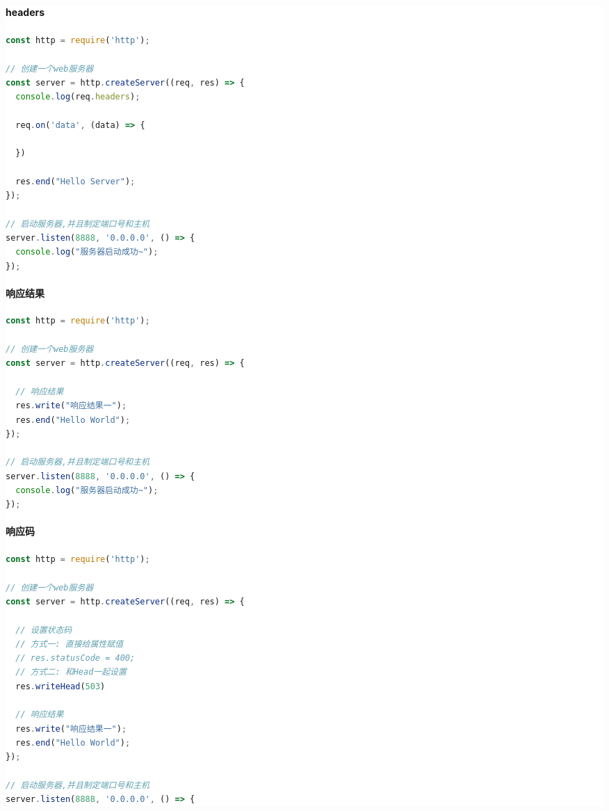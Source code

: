 #### headers

```js
const http = require('http');

// 创建一个web服务器
const server = http.createServer((req, res) => {
  console.log(req.headers);

  req.on('data', (data) => {
    
  })

  res.end("Hello Server");
});

// 启动服务器,并且制定端口号和主机
server.listen(8888, '0.0.0.0', () => {
  console.log("服务器启动成功~");
});

```



#### 响应结果

```js
const http = require('http');

// 创建一个web服务器
const server = http.createServer((req, res) => {

  // 响应结果
  res.write("响应结果一");
  res.end("Hello World");
});

// 启动服务器,并且制定端口号和主机
server.listen(8888, '0.0.0.0', () => {
  console.log("服务器启动成功~");
});

```

#### 响应码

```js
const http = require('http');

// 创建一个web服务器
const server = http.createServer((req, res) => {

  // 设置状态码
  // 方式一: 直接给属性赋值
  // res.statusCode = 400;
  // 方式二: 和Head一起设置
  res.writeHead(503)

  // 响应结果
  res.write("响应结果一");
  res.end("Hello World");
});

// 启动服务器,并且制定端口号和主机
server.listen(8888, '0.0.0.0', () => {
```